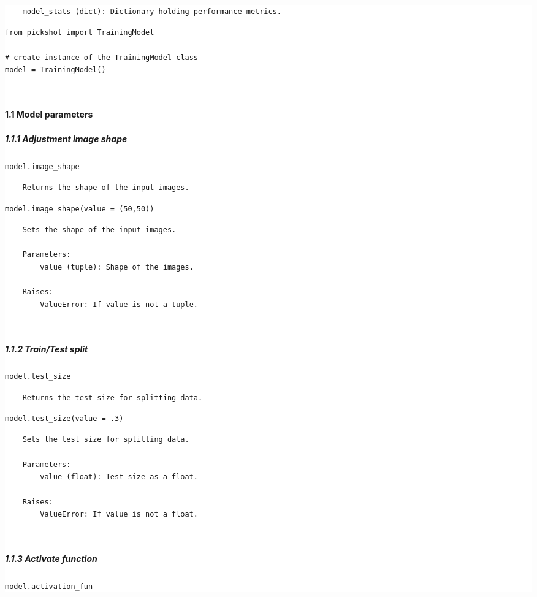         model_stats (dict): Dictionary holding performance metrics.
    

```
from pickshot import TrainingModel

# create instance of the TrainingModel class
model = TrainingModel()
```

<br />

#### 1.1 Model parameters <a id="mp"></a>

##### 1.1.1 Adjustment image shape <a id="mps"></a>

```
model.image_shape
```

        Returns the shape of the input images.


```
model.image_shape(value = (50,50))
```

        Sets the shape of the input images.

        Parameters:
            value (tuple): Shape of the images.

        Raises:
            ValueError: If value is not a tuple.

<br />

##### 1.1.2 Train/Test split <a id="mptt"></a>

```
model.test_size
```

        Returns the test size for splitting data.

```
model.test_size(value = .3)
```

        Sets the test size for splitting data.

        Parameters:
            value (float): Test size as a float.

        Raises:
            ValueError: If value is not a float.
           
<br />

##### 1.1.3 Activate function <a id="af"></a>

```
model.activation_fun
```

